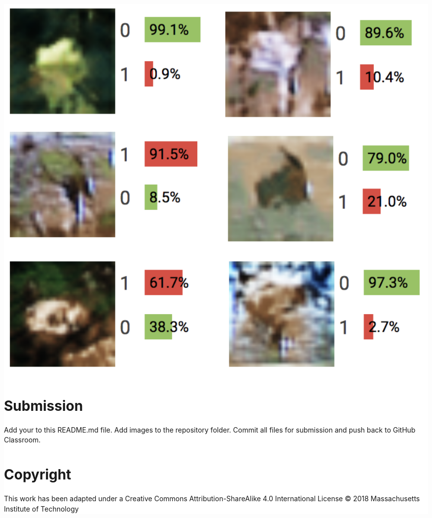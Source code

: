 ![CIFAR trained imgs](assignment-images/a11-08.png)

# Submission
Add your to this README.md file. Add images to the repository folder. Commit all files for submission and push back to GitHub Classroom.

# Copyright
This work has been adapted under a Creative Commons Attribution-ShareAlike 4.0 International License
© 2018 Massachusetts Institute of Technology